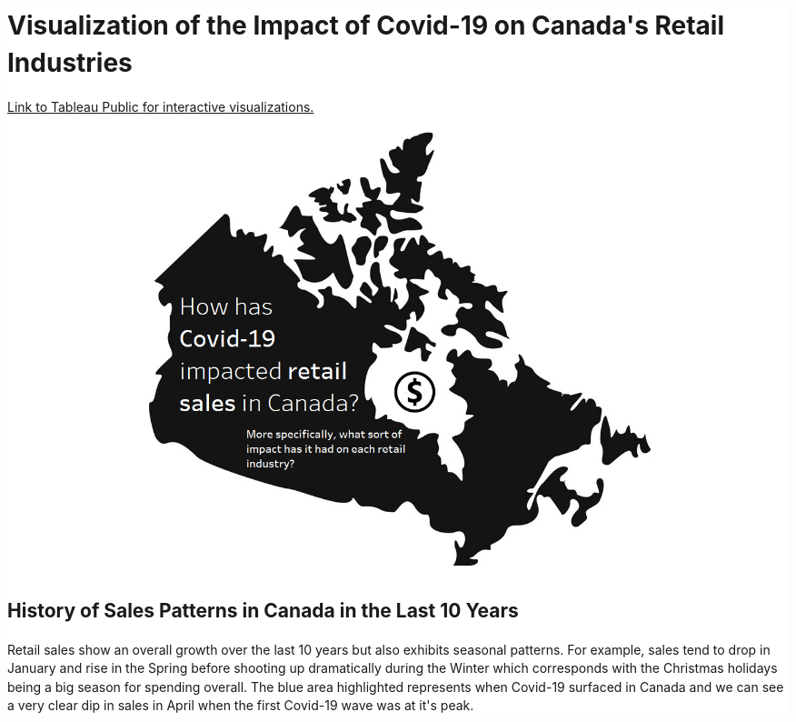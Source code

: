 # Visualization of the Impact of Covid-19 on Canada's Retail Industries
[Link to Tableau Public for interactive visualizations.](https://public.tableau.com/views/ImpactofCovid-19inRetailSalesbyIndustryinCanada/AlookintoCovid-19simpactonretailinCanada?:language=en-US&:display_count=n&:origin=viz_share_link)

<p align="center"><img width="600" height="" src="https://github.com/amyw0ng/Portfolio/blob/main/2.%20Impact%20of%20Covid-19%20on%20Retail/Tableau_Sheets_(Individual)/Intro.png?raw=true"></p>

## History of Sales Patterns in Canada in the Last 10 Years
Retail sales show an overall growth over the last 10 years but also exhibits seasonal patterns. For example, sales tend to drop in January and rise in the Spring before shooting up dramatically during the Winter which corresponds with the Christmas holidays being a big season for spending overall. The blue area highlighted represents when Covid-19 surfaced in Canada and we can see a very clear dip in sales in April when the first Covid-19 wave was at it's peak.
